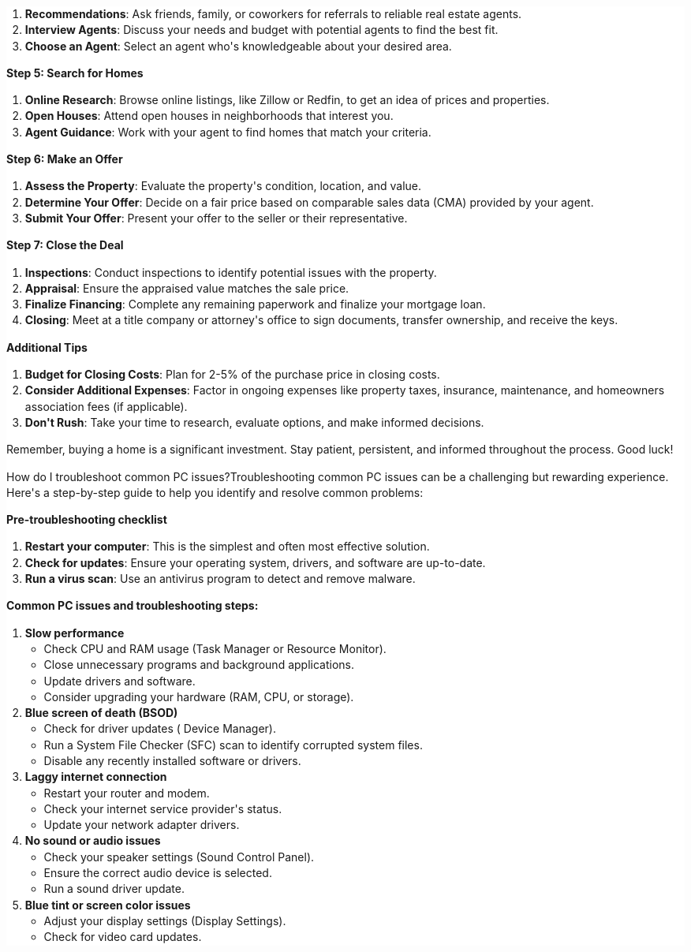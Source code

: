 1. **Recommendations**: Ask friends, family, or coworkers for referrals to reliable real estate agents.
2. **Interview Agents**: Discuss your needs and budget with potential agents to find the best fit.
3. **Choose an Agent**: Select an agent who's knowledgeable about your desired area.

**Step 5: Search for Homes**

1. **Online Research**: Browse online listings, like Zillow or Redfin, to get an idea of prices and properties.
2. **Open Houses**: Attend open houses in neighborhoods that interest you.
3. **Agent Guidance**: Work with your agent to find homes that match your criteria.

**Step 6: Make an Offer**

1. **Assess the Property**: Evaluate the property's condition, location, and value.
2. **Determine Your Offer**: Decide on a fair price based on comparable sales data (CMA) provided by your agent.
3. **Submit Your Offer**: Present your offer to the seller or their representative.

**Step 7: Close the Deal**

1. **Inspections**: Conduct inspections to identify potential issues with the property.
2. **Appraisal**: Ensure the appraised value matches the sale price.
3. **Finalize Financing**: Complete any remaining paperwork and finalize your mortgage loan.
4. **Closing**: Meet at a title company or attorney's office to sign documents, transfer ownership, and receive the keys.

**Additional Tips**

1. **Budget for Closing Costs**: Plan for 2-5% of the purchase price in closing costs.
2. **Consider Additional Expenses**: Factor in ongoing expenses like property taxes, insurance, maintenance, and homeowners association fees (if applicable).
3. **Don't Rush**: Take your time to research, evaluate options, and make informed decisions.

Remember, buying a home is a significant investment. Stay patient, persistent, and informed throughout the process. Good luck!
<end>

How do I troubleshoot common PC issues?<start>Troubleshooting common PC issues can be a challenging but rewarding experience. Here's a step-by-step guide to help you identify and resolve common problems:

**Pre-troubleshooting checklist**

1. **Restart your computer**: This is the simplest and often most effective solution.
2. **Check for updates**: Ensure your operating system, drivers, and software are up-to-date.
3. **Run a virus scan**: Use an antivirus program to detect and remove malware.

**Common PC issues and troubleshooting steps:**

1. **Slow performance**
	* Check CPU and RAM usage (Task Manager or Resource Monitor).
	* Close unnecessary programs and background applications.
	* Update drivers and software.
	* Consider upgrading your hardware (RAM, CPU, or storage).
2. **Blue screen of death (BSOD)**
	* Check for driver updates ( Device Manager).
	* Run a System File Checker (SFC) scan to identify corrupted system files.
	* Disable any recently installed software or drivers.
3. **Laggy internet connection**
	* Restart your router and modem.
	* Check your internet service provider's status.
	* Update your network adapter drivers.
4. **No sound or audio issues**
	* Check your speaker settings (Sound Control Panel).
	* Ensure the correct audio device is selected.
	* Run a sound driver update.
5. **Blue tint or screen color issues**
	* Adjust your display settings (Display Settings).
	* Check for video card updates.